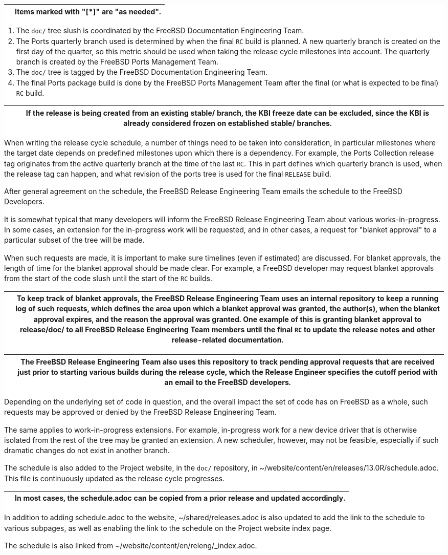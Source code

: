 |  | Items marked with "[\*]" are "as needed". |
| -- | ---------------------------------------------- |

1. The `doc/` tree slush is coordinated by the FreeBSD Documentation Engineering Team.
2. The Ports quarterly branch used is determined by when the final `RC` build is planned. A new quarterly branch is created on the first day of the quarter, so this metric should be used when taking the release cycle milestones into account. The quarterly branch is created by the FreeBSD Ports Management Team.
3. The `doc/` tree is tagged by the FreeBSD Documentation Engineering Team.
4. The final Ports package build is done by the FreeBSD Ports Management Team after the final (or what is expected to be final) `RC` build.

|  | If the release is being created from an existing stable/ branch, the KBI freeze date can be excluded, since the KBI is already considered frozen on established stable/ branches. |
| -- | ----------------------------------------------------------------------------------------------------------------------------------------------------------------------------------- |

When writing the release cycle schedule, a number of things need to be taken into consideration, in particular milestones where the target date depends on predefined milestones upon which there is a dependency. For example, the Ports Collection release tag originates from the active quarterly branch at the time of the last `RC`. This in part defines which quarterly branch is used, when the release tag can happen, and what revision of the ports tree is used for the final `RELEASE` build.

After general agreement on the schedule, the FreeBSD Release Engineering Team emails the schedule to the FreeBSD Developers.

It is somewhat typical that many developers will inform the FreeBSD Release Engineering Team about various works-in-progress. In some cases, an extension for the in-progress work will be requested, and in other cases, a request for "blanket approval" to a particular subset of the tree will be made.

When such requests are made, it is important to make sure timelines (even if estimated) are discussed. For blanket approvals, the length of time for the blanket approval should be made clear. For example, a FreeBSD developer may request blanket approvals from the start of the code slush until the start of the `RC` builds.

|  | To keep track of blanket approvals, the FreeBSD Release Engineering Team uses an internal repository to keep a running log of such requests, which defines the area upon which a blanket approval was granted, the author(s), when the blanket approval expires, and the reason the approval was granted. One example of this is granting blanket approval to release/doc/ to all FreeBSD Release Engineering Team members until the final `RC` to update the release notes and other release-related documentation. |
| -- | ------------------------------------------------------------------------------------------------------------------------------------------------------------------------------------------------------------------------------------------------------------------------------------------------------------------------------------------------------------------------------------------------------------------------------------------------------------------------------------------------------------------ |

|  | The FreeBSD Release Engineering Team also uses this repository to track pending approval requests that are received just prior to starting various builds during the release cycle, which the Release Engineer specifies the cutoff period with an email to the FreeBSD developers. |
| -- | ------------------------------------------------------------------------------------------------------------------------------------------------------------------------------------------------------------------------------------------------------------------------------------- |

Depending on the underlying set of code in question, and the overall impact the set of code has on FreeBSD as a whole, such requests may be approved or denied by the FreeBSD Release Engineering Team.

The same applies to work-in-progress extensions. For example, in-progress work for a new device driver that is otherwise isolated from the rest of the tree may be granted an extension. A new scheduler, however, may not be feasible, especially if such dramatic changes do not exist in another branch.

The schedule is also added to the Project website, in the `doc/` repository, in ~/website/content/en/releases/13.0R/schedule.adoc. This file is continuously updated as the release cycle progresses.

|  | In most cases, the schedule.adoc can be copied from a prior release and updated accordingly. |
| -- | ---------------------------------------------------------------------------------------------- |

In addition to adding schedule.adoc to the website, ~/shared/releases.adoc is also updated to add the link to the schedule to various subpages, as well as enabling the link to the schedule on the Project website index page.

The schedule is also linked from ~/website/content/en/releng/_index.adoc.
